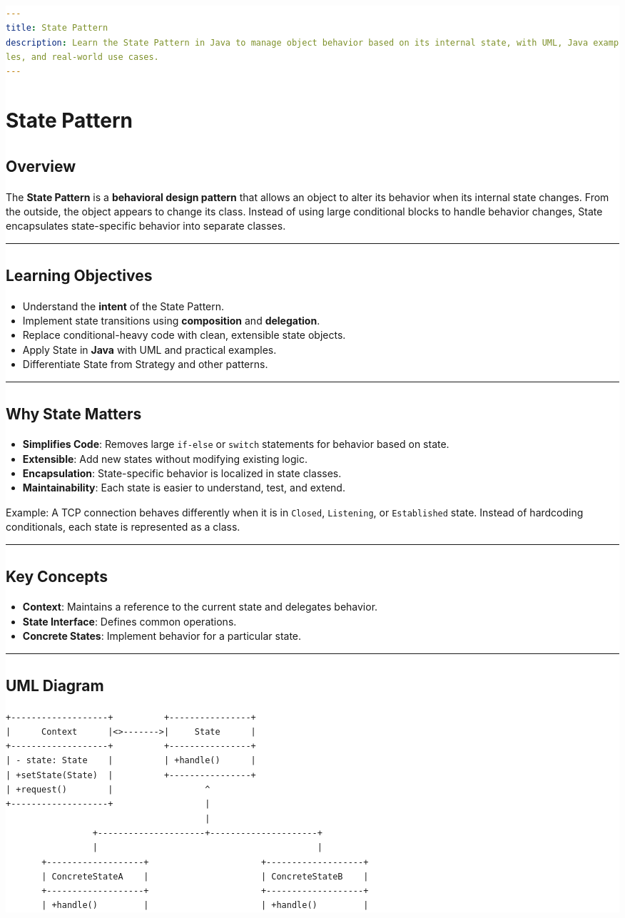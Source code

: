 ```yaml
---
title: State Pattern
description: Learn the State Pattern in Java to manage object behavior based on its internal state, with UML, Java examples, and real-world use cases.
---
```


# State Pattern

## Overview
The **State Pattern** is a **behavioral design pattern** that allows an object to alter its behavior when its internal state changes. From the outside, the object appears to change its class. Instead of using large conditional blocks to handle behavior changes, State encapsulates state-specific behavior into separate classes.

---

## Learning Objectives
- Understand the **intent** of the State Pattern.
- Implement state transitions using **composition** and **delegation**.
- Replace conditional-heavy code with clean, extensible state objects.
- Apply State in **Java** with UML and practical examples.
- Differentiate State from Strategy and other patterns.

---

## Why State Matters
- **Simplifies Code**: Removes large `if-else` or `switch` statements for behavior based on state.
- **Extensible**: Add new states without modifying existing logic.
- **Encapsulation**: State-specific behavior is localized in state classes.
- **Maintainability**: Each state is easier to understand, test, and extend.

Example: A TCP connection behaves differently when it is in `Closed`, `Listening`, or `Established` state. Instead of hardcoding conditionals, each state is represented as a class.

---

## Key Concepts
- **Context**: Maintains a reference to the current state and delegates behavior.
- **State Interface**: Defines common operations.
- **Concrete States**: Implement behavior for a particular state.

---

## UML Diagram
```
+-------------------+          +----------------+
|      Context      |<>------->|     State      |
+-------------------+          +----------------+
| - state: State    |          | +handle()      |
| +setState(State)  |          +----------------+
| +request()        |                  ^
+-------------------+                  |
                                       |
                 +---------------------+---------------------+
                 |                                           |
       +-------------------+                      +-------------------+
       | ConcreteStateA    |                      | ConcreteStateB    |
       +-------------------+                      +-------------------+
       | +handle()         |                      | +handle()         |
```